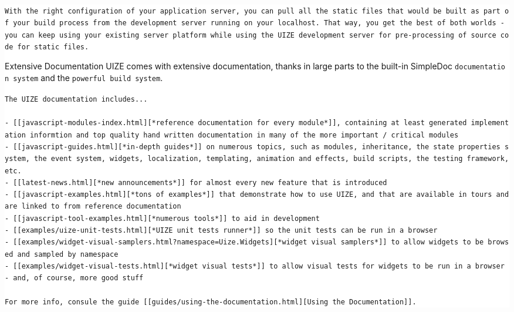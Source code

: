 	With the right configuration of your application server, you can pull all the static files that would be built as part of your build process from the development server running on your localhost. That way, you get the best of both worlds - you can keep using your existing server platform while using the UIZE development server for pre-processing of source code for static files.

Extensive Documentation
	UIZE comes with extensive documentation, thanks in large parts to the built-in SimpleDoc `documentation system` and the `powerful build system`.

	The UIZE documentation includes...

	- [[javascript-modules-index.html][*reference documentation for every module*]], containing at least generated implementation informtion and top quality hand written documentation in many of the more important / critical modules
	- [[javascript-guides.html][*in-depth guides*]] on numerous topics, such as modules, inheritance, the state properties system, the event system, widgets, localization, templating, animation and effects, build scripts, the testing framework, etc.
	- [[latest-news.html][*new announcements*]] for almost every new feature that is introduced
	- [[javascript-examples.html][*tons of examples*]] that demonstrate how to use UIZE, and that are available in tours and are linked to from reference documentation
	- [[javascript-tool-examples.html][*numerous tools*]] to aid in development
	- [[examples/uize-unit-tests.html][*UIZE unit tests runner*]] so the unit tests can be run in a browser
	- [[examples/widget-visual-samplers.html?namespace=Uize.Widgets][*widget visual samplers*]] to allow widgets to be browsed and sampled by namespace
	- [[examples/widget-visual-tests.html][*widget visual tests*]] to allow visual tests for widgets to be run in a browser
	- and, of course, more good stuff

	For more info, consule the guide [[guides/using-the-documentation.html][Using the Documentation]].


